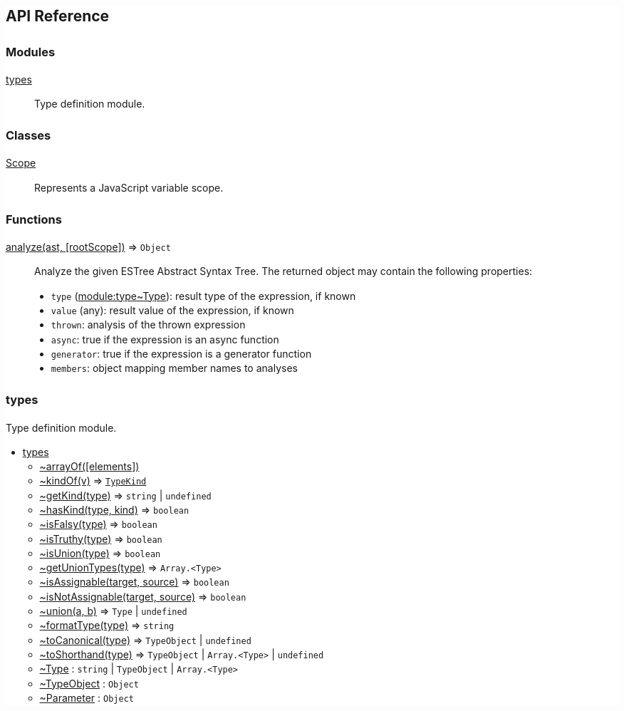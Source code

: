 ## API Reference

### Modules

<dl>
<dt><a href="#module_types">types</a></dt>
<dd><p>Type definition module.</p>
</dd>
</dl>

### Classes

<dl>
<dt><a href="#Scope">Scope</a></dt>
<dd><p>Represents a JavaScript variable scope.</p>
</dd>
</dl>

### Functions

<dl>
<dt><a href="#analyze">analyze(ast, [rootScope])</a> ⇒ <code>Object</code></dt>
<dd><p>Analyze the given ESTree Abstract Syntax Tree. The returned object may contain
the following properties:</p>
<ul>
<li><code>type</code> (<a href="module:type~Type">module:type~Type</a>): result type of the expression, if known</li>
<li><code>value</code> (any): result value of the expression, if known</li>
<li><code>thrown</code>: analysis of the thrown expression</li>
<li><code>async</code>: true if the expression is an async function</li>
<li><code>generator</code>: true if the expression is a generator function</li>
<li><code>members</code>: object mapping member names to analyses</li>
</ul>
</dd>
</dl>

<a name="module_types"></a>

### types
Type definition module.


* [types](#module_types)
    * [~arrayOf([elements])](#module_types..arrayOf)
    * [~kindOf(v)](#module_types..kindOf) ⇒ [<code>TypeKind</code>](#TypeKind)
    * [~getKind(type)](#module_types..getKind) ⇒ <code>string</code> \| <code>undefined</code>
    * [~hasKind(type, kind)](#module_types..hasKind) ⇒ <code>boolean</code>
    * [~isFalsy(type)](#module_types..isFalsy) ⇒ <code>boolean</code>
    * [~isTruthy(type)](#module_types..isTruthy) ⇒ <code>boolean</code>
    * [~isUnion(type)](#module_types..isUnion) ⇒ <code>boolean</code>
    * [~getUnionTypes(type)](#module_types..getUnionTypes) ⇒ <code>Array.&lt;Type&gt;</code>
    * [~isAssignable(target, source)](#module_types..isAssignable) ⇒ <code>boolean</code>
    * [~isNotAssignable(target, source)](#module_types..isNotAssignable) ⇒ <code>boolean</code>
    * [~union(a, b)](#module_types..union) ⇒ <code>Type</code> \| <code>undefined</code>
    * [~formatType(type)](#module_types..formatType) ⇒ <code>string</code>
    * [~toCanonical(type)](#module_types..toCanonical) ⇒ <code>TypeObject</code> \| <code>undefined</code>
    * [~toShorthand(type)](#module_types..toShorthand) ⇒ <code>TypeObject</code> \| <code>Array.&lt;Type&gt;</code> \| <code>undefined</code>
    * [~Type](#module_types..Type) : <code>string</code> \| <code>TypeObject</code> \| <code>Array.&lt;Type&gt;</code>
    * [~TypeObject](#module_types..TypeObject) : <code>Object</code>
    * [~Parameter](#module_types..Parameter) : <code>Object</code>
